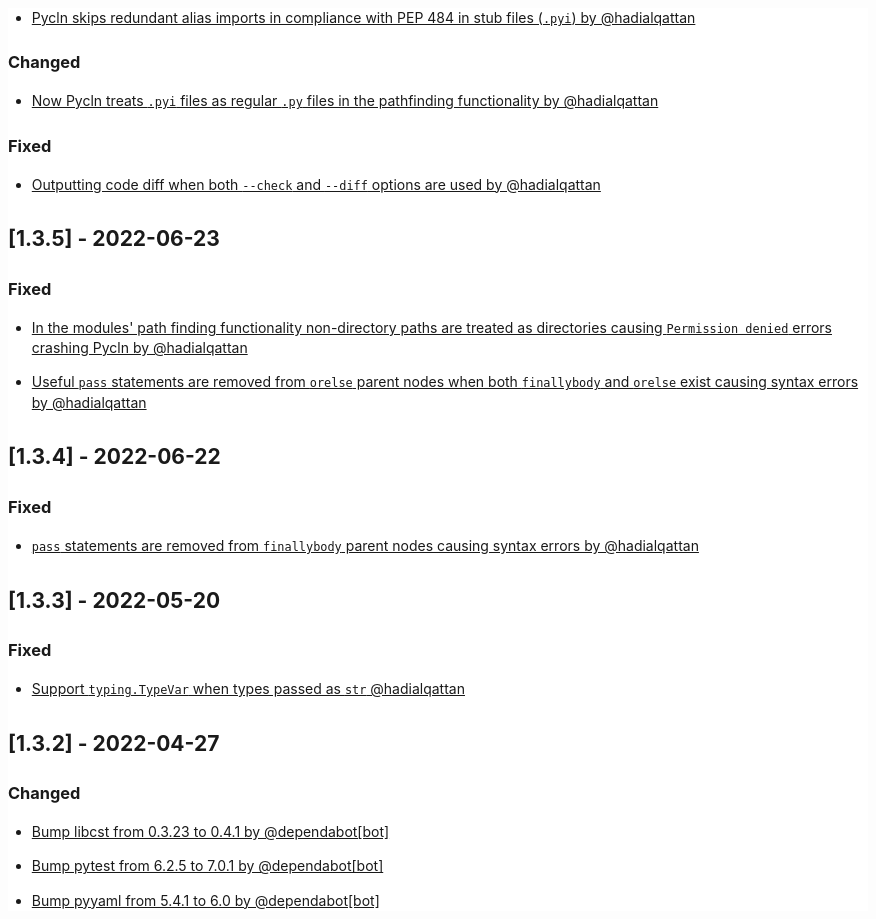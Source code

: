 - [Pycln skips redundant alias imports in compliance with PEP 484 in stub files (`.pyi`) by @hadialqattan](https://github.com/hadialqattan/pycln/pull/150)

### Changed

- [Now Pycln treats `.pyi` files as regular `.py` files in the pathfinding functionality by @hadialqattan](https://github.com/hadialqattan/pycln/pull/150)

### Fixed

- [Outputting code diff when both `--check` and `--diff` options are used by @hadialqattan](https://github.com/hadialqattan/pycln/pull/147)

## [1.3.5] - 2022-06-23

### Fixed

- [In the modules' path finding functionality non-directory paths are treated as directories causing `Permission denied` errors crashing Pycln by @hadialqattan](https://github.com/hadialqattan/pycln/pull/145)

- [Useful `pass` statements are removed from `orelse` parent nodes when both `finallybody` and `orelse` exist causing syntax errors by @hadialqattan](https://github.com/hadialqattan/pycln/pull/144)

## [1.3.4] - 2022-06-22

### Fixed

- [`pass` statements are removed from `finallybody` parent nodes causing syntax errors by @hadialqattan](https://github.com/hadialqattan/pycln/pull/143)

## [1.3.3] - 2022-05-20

### Fixed

- [Support `typing.TypeVar` when types passed as `str` @hadialqattan](https://github.com/hadialqattan/pycln/pull/137)

## [1.3.2] - 2022-04-27

### Changed

- [Bump libcst from 0.3.23 to 0.4.1 by @dependabot[bot]](https://github.com/hadialqattan/pycln/pull/133)

- [Bump pytest from 6.2.5 to 7.0.1 by @dependabot[bot]](https://github.com/hadialqattan/pycln/pull/132)

- [Bump pyyaml from 5.4.1 to 6.0 by @dependabot[bot]](https://github.com/hadialqattan/pycln/pull/131)
